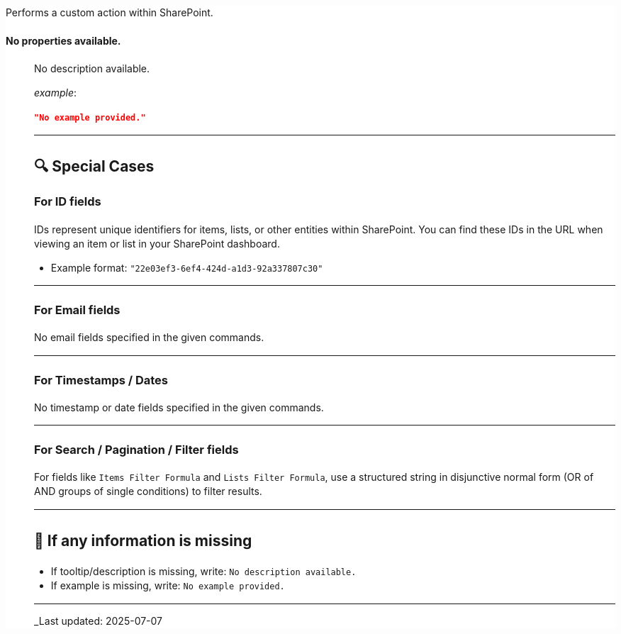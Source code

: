 Performs a custom action within SharePoint.

#### No properties available.

<dd>

No description available.

*example*:
```json
"No example provided."
```

---

## 🔍 Special Cases

### For ID fields

IDs represent unique identifiers for items, lists, or other entities within SharePoint. You can find these IDs in the URL when viewing an item or list in your SharePoint dashboard.

- Example format: `"22e03ef3-6ef4-424d-a1d3-92a337807c30"`

---

### For Email fields

No email fields specified in the given commands.

---

### For Timestamps / Dates

No timestamp or date fields specified in the given commands.

---

### For Search / Pagination / Filter fields

For fields like `Items Filter Formula` and `Lists Filter Formula`, use a structured string in disjunctive normal form (OR of AND groups of single conditions) to filter results.

---

## 🛑 If any information is missing

- If tooltip/description is missing, write: `No description available.`
- If example is missing, write: `No example provided.`

---

_Last updated: 2025-07-07
